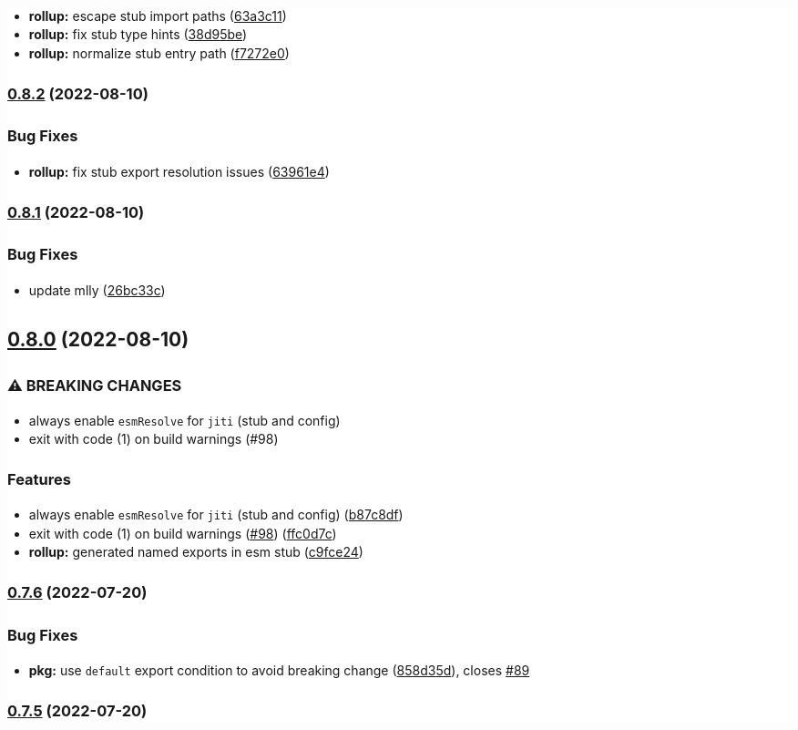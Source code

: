 - **rollup:** escape stub import paths ([63a3c11](https://github.com/unjs/unbuild/commit/63a3c1163fa7bdd26cfbd9ea0cc06acf27919d3c))
- **rollup:** fix stub type hints ([38d95be](https://github.com/unjs/unbuild/commit/38d95be7c9295052553c441a746ed78385d164fd))
- **rollup:** normalize stub entry path ([f7272e0](https://github.com/unjs/unbuild/commit/f7272e09f866bf02372597a151c1b2f686f2cd5b))

### [0.8.2](https://github.com/unjs/unbuild/compare/v0.8.1...v0.8.2) (2022-08-10)

### Bug Fixes

- **rollup:** fix stub export resolution issues ([63961e4](https://github.com/unjs/unbuild/commit/63961e4009264d73763bea402728509e82bf0c13))

### [0.8.1](https://github.com/unjs/unbuild/compare/v0.8.0...v0.8.1) (2022-08-10)

### Bug Fixes

- update mlly ([26bc33c](https://github.com/unjs/unbuild/commit/26bc33c8bbcff5a3e12a197deeb70acdf7c379ec))

## [0.8.0](https://github.com/unjs/unbuild/compare/v0.7.6...v0.8.0) (2022-08-10)

### ⚠ BREAKING CHANGES

- always enable `esmResolve` for `jiti` (stub and config)
- exit with code (1) on build warnings (#98)

### Features

- always enable `esmResolve` for `jiti` (stub and config) ([b87c8df](https://github.com/unjs/unbuild/commit/b87c8df9bbd27081bba00dfb43f9e75cb540990c))
- exit with code (1) on build warnings ([#98](https://github.com/unjs/unbuild/issues/98)) ([ffc0d7c](https://github.com/unjs/unbuild/commit/ffc0d7c63f53e531eb66c6ea3d32cfe144ecd988))
- **rollup:** generated named exports in esm stub ([c9fce24](https://github.com/unjs/unbuild/commit/c9fce24d5ad1c987d469846715b668c855435280))

### [0.7.6](https://github.com/unjs/unbuild/compare/v0.7.5...v0.7.6) (2022-07-20)

### Bug Fixes

- **pkg:** use `default` export condition to avoid breaking change ([858d35d](https://github.com/unjs/unbuild/commit/858d35de754dcc76f55e3ba8d01945be9c6e9bee)), closes [#89](https://github.com/unjs/unbuild/issues/89)

### [0.7.5](https://github.com/unjs/unbuild/compare/v0.7.4...v0.7.5) (2022-07-20)
